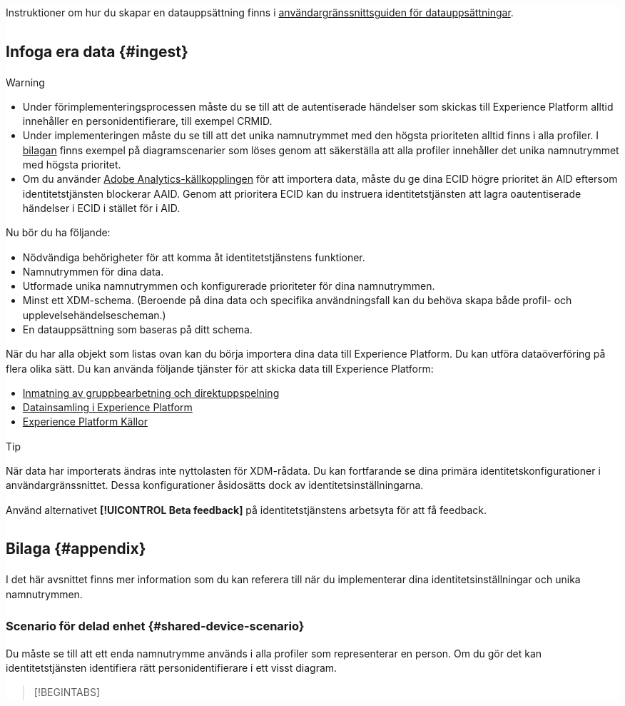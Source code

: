Instruktioner om hur du skapar en datauppsättning finns i [användargränssnittsguiden för datauppsättningar](../../catalog/datasets/user-guide.md).

## Infoga era data {#ingest}

>[!WARNING]
>
>* Under förimplementeringsprocessen måste du se till att de autentiserade händelser som skickas till Experience Platform alltid innehåller en personidentifierare, till exempel CRMID.
>* Under implementeringen måste du se till att det unika namnutrymmet med den högsta prioriteten alltid finns i alla profiler. I [bilagan](#appendix) finns exempel på diagramscenarier som löses genom att säkerställa att alla profiler innehåller det unika namnutrymmet med högsta prioritet.
>* Om du använder [Adobe Analytics-källkopplingen](../../sources/tutorials/ui/create/adobe-applications/analytics.md) för att importera data, måste du ge dina ECID högre prioritet än AID eftersom identitetstjänsten blockerar AAID. Genom att prioritera ECID kan du instruera identitetstjänsten att lagra oautentiserade händelser i ECID i stället för i AID.

Nu bör du ha följande:

* Nödvändiga behörigheter för att komma åt identitetstjänstens funktioner.
* Namnutrymmen för dina data.
* Utformade unika namnutrymmen och konfigurerade prioriteter för dina namnutrymmen.
* Minst ett XDM-schema. (Beroende på dina data och specifika användningsfall kan du behöva skapa både profil- och upplevelsehändelsescheman.)
* En datauppsättning som baseras på ditt schema.

När du har alla objekt som listas ovan kan du börja importera dina data till Experience Platform. Du kan utföra dataöverföring på flera olika sätt. Du kan använda följande tjänster för att skicka data till Experience Platform:

* [Inmatning av gruppbearbetning och direktuppspelning](../../ingestion/home.md)
* [Datainsamling i Experience Platform](../../collection/home.md)
* [Experience Platform Källor](../../sources/home.md)

>[!TIP]
>
>När data har importerats ändras inte nyttolasten för XDM-rådata. Du kan fortfarande se dina primära identitetskonfigurationer i användargränssnittet. Dessa konfigurationer åsidosätts dock av identitetsinställningarna.

Använd alternativet **[!UICONTROL Beta feedback]** på identitetstjänstens arbetsyta för att få feedback.

## Bilaga {#appendix}

I det här avsnittet finns mer information som du kan referera till när du implementerar dina identitetsinställningar och unika namnutrymmen.

### Scenario för delad enhet {#shared-device-scenario}

Du måste se till att ett enda namnutrymme används i alla profiler som representerar en person. Om du gör det kan identitetstjänsten identifiera rätt personidentifierare i ett visst diagram.

>[!BEGINTABS]
